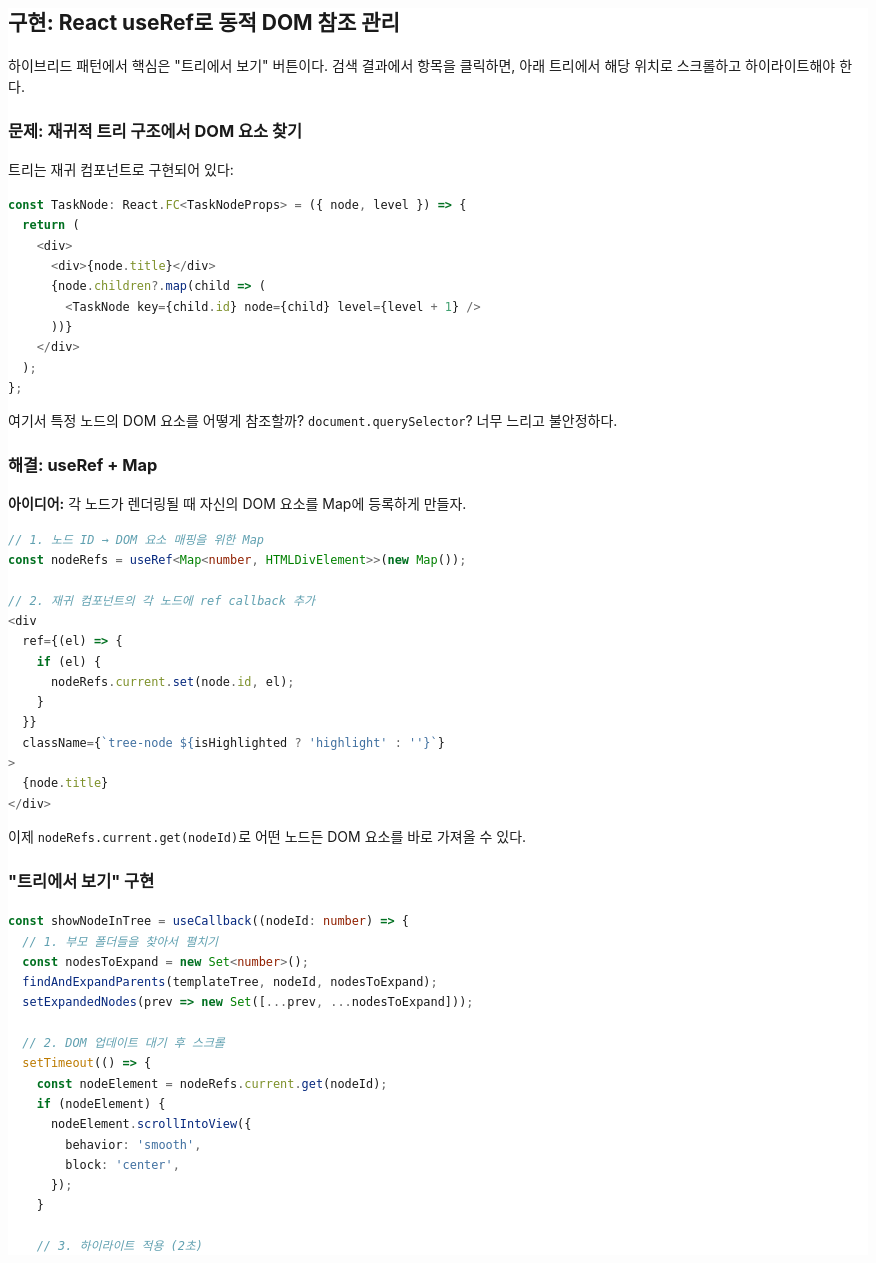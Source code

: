 
## 구현: React useRef로 동적 DOM 참조 관리

하이브리드 패턴에서 핵심은 "트리에서 보기" 버튼이다. 검색 결과에서 항목을 클릭하면, 아래 트리에서 해당 위치로 스크롤하고 하이라이트해야 한다.

### 문제: 재귀적 트리 구조에서 DOM 요소 찾기

트리는 재귀 컴포넌트로 구현되어 있다:

```typescript
const TaskNode: React.FC<TaskNodeProps> = ({ node, level }) => {
  return (
    <div>
      <div>{node.title}</div>
      {node.children?.map(child => (
        <TaskNode key={child.id} node={child} level={level + 1} />
      ))}
    </div>
  );
};
```

여기서 특정 노드의 DOM 요소를 어떻게 참조할까? `document.querySelector`? 너무 느리고 불안정하다.

### 해결: useRef + Map

**아이디어:** 각 노드가 렌더링될 때 자신의 DOM 요소를 Map에 등록하게 만들자.

```typescript
// 1. 노드 ID → DOM 요소 매핑을 위한 Map
const nodeRefs = useRef<Map<number, HTMLDivElement>>(new Map());

// 2. 재귀 컴포넌트의 각 노드에 ref callback 추가
<div
  ref={(el) => {
    if (el) {
      nodeRefs.current.set(node.id, el);
    }
  }}
  className={`tree-node ${isHighlighted ? 'highlight' : ''}`}
>
  {node.title}
</div>
```

이제 `nodeRefs.current.get(nodeId)`로 어떤 노드든 DOM 요소를 바로 가져올 수 있다.

### "트리에서 보기" 구현

```typescript
const showNodeInTree = useCallback((nodeId: number) => {
  // 1. 부모 폴더들을 찾아서 펼치기
  const nodesToExpand = new Set<number>();
  findAndExpandParents(templateTree, nodeId, nodesToExpand);
  setExpandedNodes(prev => new Set([...prev, ...nodesToExpand]));

  // 2. DOM 업데이트 대기 후 스크롤
  setTimeout(() => {
    const nodeElement = nodeRefs.current.get(nodeId);
    if (nodeElement) {
      nodeElement.scrollIntoView({
        behavior: 'smooth',
        block: 'center',
      });
    }

    // 3. 하이라이트 적용 (2초)
```